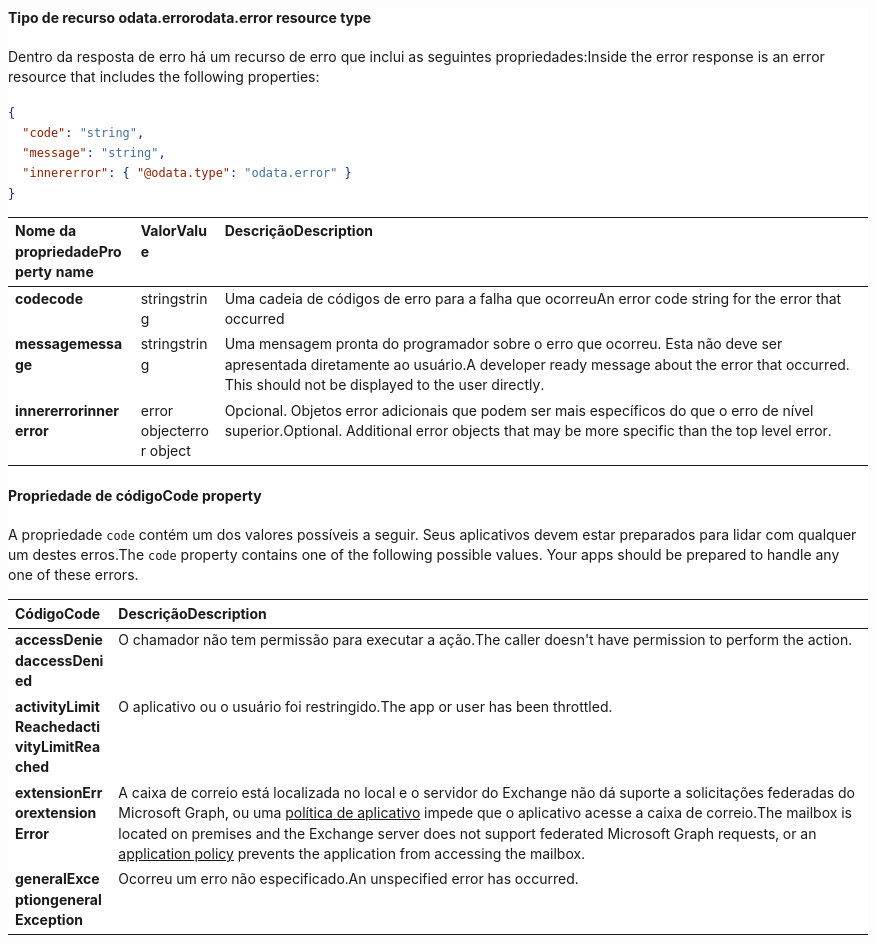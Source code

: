 #### <a name="odataerror-resource-type"></a><span data-ttu-id="36137-192">Tipo de recurso odata.error</span><span class="sxs-lookup"><span data-stu-id="36137-192">odata.error resource type</span></span>

<span data-ttu-id="36137-193">Dentro da resposta de erro há um recurso de erro que inclui as seguintes propriedades:</span><span class="sxs-lookup"><span data-stu-id="36137-193">Inside the error response is an error resource that includes the following properties:</span></span>


```json
{
  "code": "string",
  "message": "string",
  "innererror": { "@odata.type": "odata.error" }
}
```

| <span data-ttu-id="36137-194">Nome da propriedade</span><span class="sxs-lookup"><span data-stu-id="36137-194">Property name</span></span>  | <span data-ttu-id="36137-195">Valor</span><span class="sxs-lookup"><span data-stu-id="36137-195">Value</span></span>                  | <span data-ttu-id="36137-196">Descrição</span><span class="sxs-lookup"><span data-stu-id="36137-196">Description</span></span>                                                                                                |
|:---------------|:-----------------------|:-----------------------------------------------------------------------------------------------------------|
| <span data-ttu-id="36137-197">**code**</span><span class="sxs-lookup"><span data-stu-id="36137-197">**code**</span></span>       | <span data-ttu-id="36137-198">string</span><span class="sxs-lookup"><span data-stu-id="36137-198">string</span></span>                 | <span data-ttu-id="36137-199">Uma cadeia de códigos de erro para a falha que ocorreu</span><span class="sxs-lookup"><span data-stu-id="36137-199">An error code string for the error that occurred</span></span>                                                            |
| <span data-ttu-id="36137-200">**message**</span><span class="sxs-lookup"><span data-stu-id="36137-200">**message**</span></span>    | <span data-ttu-id="36137-201">string</span><span class="sxs-lookup"><span data-stu-id="36137-201">string</span></span>                 | <span data-ttu-id="36137-p108">Uma mensagem pronta do programador sobre o erro que ocorreu. Esta não deve ser apresentada diretamente ao usuário.</span><span class="sxs-lookup"><span data-stu-id="36137-p108">A developer ready message about the error that occurred. This should not be displayed to the user directly.</span></span> |
| <span data-ttu-id="36137-204">**innererror**</span><span class="sxs-lookup"><span data-stu-id="36137-204">**innererror**</span></span> | <span data-ttu-id="36137-205">error object</span><span class="sxs-lookup"><span data-stu-id="36137-205">error object</span></span>           | <span data-ttu-id="36137-p109">Opcional. Objetos error adicionais que podem ser mais específicos do que o erro de nível superior.</span><span class="sxs-lookup"><span data-stu-id="36137-p109">Optional. Additional error objects that may be more specific than the top level error.</span></span>                     |



#### <a name="code-property"></a><span data-ttu-id="36137-208">Propriedade de código</span><span class="sxs-lookup"><span data-stu-id="36137-208">Code property</span></span>

<span data-ttu-id="36137-p110">A propriedade `code` contém um dos valores possíveis a seguir. Seus aplicativos devem estar preparados para lidar com qualquer um destes erros.</span><span class="sxs-lookup"><span data-stu-id="36137-p110">The `code` property contains one of the following possible values. Your apps should be prepared to handle any one of these errors.</span></span>

| <span data-ttu-id="36137-211">Código</span><span class="sxs-lookup"><span data-stu-id="36137-211">Code</span></span>                      | <span data-ttu-id="36137-212">Descrição</span><span class="sxs-lookup"><span data-stu-id="36137-212">Description</span></span>
|:--------------------------|:--------------
| <span data-ttu-id="36137-213">**accessDenied**</span><span class="sxs-lookup"><span data-stu-id="36137-213">**accessDenied**</span></span>          | <span data-ttu-id="36137-214">O chamador não tem permissão para executar a ação.</span><span class="sxs-lookup"><span data-stu-id="36137-214">The caller doesn't have permission to perform the action.</span></span> 
| <span data-ttu-id="36137-215">**activityLimitReached**</span><span class="sxs-lookup"><span data-stu-id="36137-215">**activityLimitReached**</span></span>  | <span data-ttu-id="36137-216">O aplicativo ou o usuário foi restringido.</span><span class="sxs-lookup"><span data-stu-id="36137-216">The app or user has been throttled.</span></span>
| <span data-ttu-id="36137-217">**extensionError**</span><span class="sxs-lookup"><span data-stu-id="36137-217">**extensionError**</span></span>        | <span data-ttu-id="36137-218">A caixa de correio está localizada no local e o servidor do Exchange não dá suporte a solicitações federadas do Microsoft Graph, ou uma [política de aplicativo](./auth-limit-mailbox-access.md) impede que o aplicativo acesse a caixa de correio.</span><span class="sxs-lookup"><span data-stu-id="36137-218">The mailbox is located on premises and the Exchange server does not support federated Microsoft Graph requests, or an [application policy](./auth-limit-mailbox-access.md) prevents the application from accessing the mailbox.</span></span>
| <span data-ttu-id="36137-219">**generalException**</span><span class="sxs-lookup"><span data-stu-id="36137-219">**generalException**</span></span>      | <span data-ttu-id="36137-220">Ocorreu um erro não especificado.</span><span class="sxs-lookup"><span data-stu-id="36137-220">An unspecified error has occurred.</span></span>